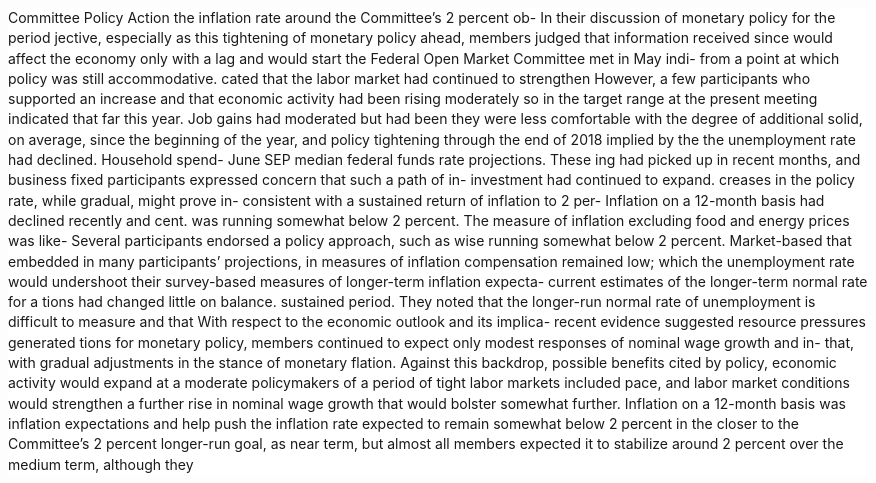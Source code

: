 Committee Policy Action
the inflation rate around the Committee’s 2 percent ob-
In their discussion of monetary policy for the period
jective, especially as this tightening of monetary policy
ahead, members judged that information received since
would affect the economy only with a lag and would start
the Federal Open Market Committee met in May indi-
from a point at which policy was still accommodative.
cated that the labor market had continued to strengthen
However, a few participants who supported an increase
and that economic activity had been rising moderately so
in the target range at the present meeting indicated that
far this year. Job gains had moderated but had been
they were less comfortable with the degree of additional
solid, on average, since the beginning of the year, and
policy tightening through the end of 2018 implied by the
the unemployment rate had declined. Household spend-
June SEP median federal funds rate projections. These
ing had picked up in recent months, and business fixed
participants expressed concern that such a path of in-
investment had continued to expand.
creases in the policy rate, while gradual, might prove in-
consistent with a sustained return of inflation to 2 per- Inflation on a 12-month basis had declined recently and
cent. was running somewhat below 2 percent. The measure
of inflation excluding food and energy prices was like-
Several participants endorsed a policy approach, such as
wise running somewhat below 2 percent. Market-based
that embedded in many participants’ projections, in
measures of inflation compensation remained low;
which the unemployment rate would undershoot their
survey-based measures of longer-term inflation expecta-
current estimates of the longer-term normal rate for a
tions had changed little on balance.
sustained period. They noted that the longer-run normal
rate of unemployment is difficult to measure and that With respect to the economic outlook and its implica-
recent evidence suggested resource pressures generated tions for monetary policy, members continued to expect
only modest responses of nominal wage growth and in- that, with gradual adjustments in the stance of monetary
flation. Against this backdrop, possible benefits cited by policy, economic activity would expand at a moderate
policymakers of a period of tight labor markets included pace, and labor market conditions would strengthen
a further rise in nominal wage growth that would bolster somewhat further. Inflation on a 12-month basis was
inflation expectations and help push the inflation rate expected to remain somewhat below 2 percent in the
closer to the Committee’s 2 percent longer-run goal, as near term, but almost all members expected it to stabilize
around 2 percent over the medium term, although they
